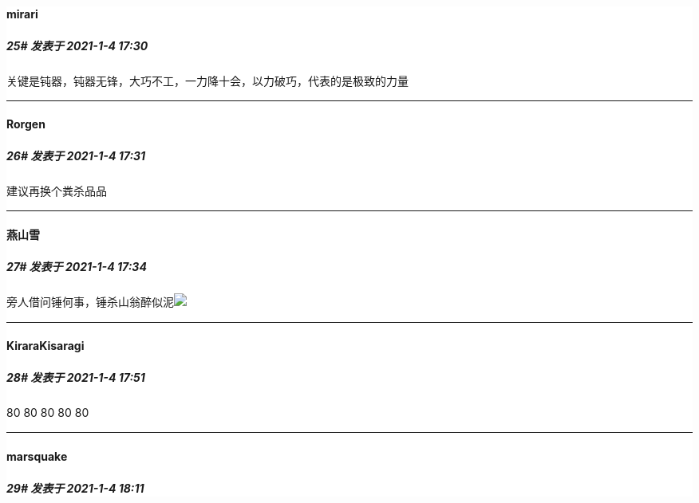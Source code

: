 ####  mirari  
##### 25#       发表于 2021-1-4 17:30




关键是钝器，钝器无锋，大巧不工，一力降十会，以力破巧，代表的是极致的力量







*****

####  Rorgen  
##### 26#       发表于 2021-1-4 17:31




建议再换个粪杀品品







*****

####  燕山雪  
##### 27#       发表于 2021-1-4 17:34




旁人借问锤何事，锤杀山翁醉似泥<img src="https://static.saraba1st.com/image/smiley/face2017/021.png" referrerpolicy="no-referrer">







*****

####  KiraraKisaragi  
##### 28#       发表于 2021-1-4 17:51




80 80 80 80 80







*****

####  marsquake  
##### 29#       发表于 2021-1-4 18:11


